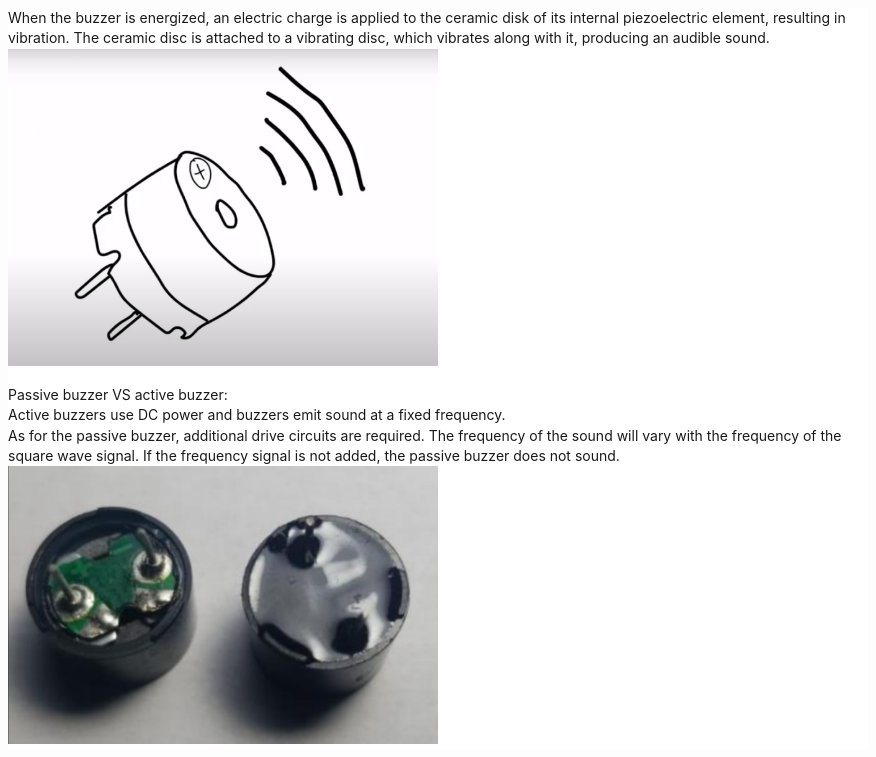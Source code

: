 When the buzzer is energized, an electric charge is applied to the ceramic disk of its internal piezoelectric element, resulting in vibration. The ceramic disc is attached to a vibrating disc, which vibrates along with it, producing an audible sound.         
<img src="../_static/arduino_tutorial/intermediate_img/17img.png" width=50% height=50%> 

Passive buzzer VS active buzzer:   
Active buzzers use DC power and buzzers emit sound at a fixed frequency.      
As for the passive buzzer, additional drive circuits are required. The frequency of the sound will vary with the frequency of the square wave signal. If the frequency signal is not added, the passive buzzer does not sound.        
<img src="../_static/arduino_tutorial/intermediate_img/18img.png" width=50% height=50%>   
  
